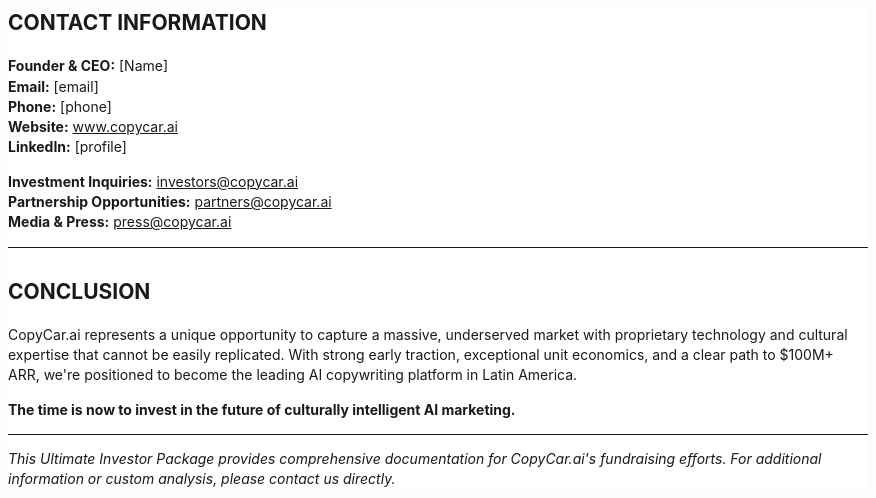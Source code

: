 
## **CONTACT INFORMATION**

**Founder & CEO:** [Name]  
**Email:** [email]  
**Phone:** [phone]  
**Website:** www.copycar.ai  
**LinkedIn:** [profile]

**Investment Inquiries:** investors@copycar.ai  
**Partnership Opportunities:** partners@copycar.ai  
**Media & Press:** press@copycar.ai

---

## **CONCLUSION**

CopyCar.ai represents a unique opportunity to capture a massive, underserved market with proprietary technology and cultural expertise that cannot be easily replicated. With strong early traction, exceptional unit economics, and a clear path to $100M+ ARR, we're positioned to become the leading AI copywriting platform in Latin America.

**The time is now to invest in the future of culturally intelligent AI marketing.**

---

*This Ultimate Investor Package provides comprehensive documentation for CopyCar.ai's fundraising efforts. For additional information or custom analysis, please contact us directly.*
